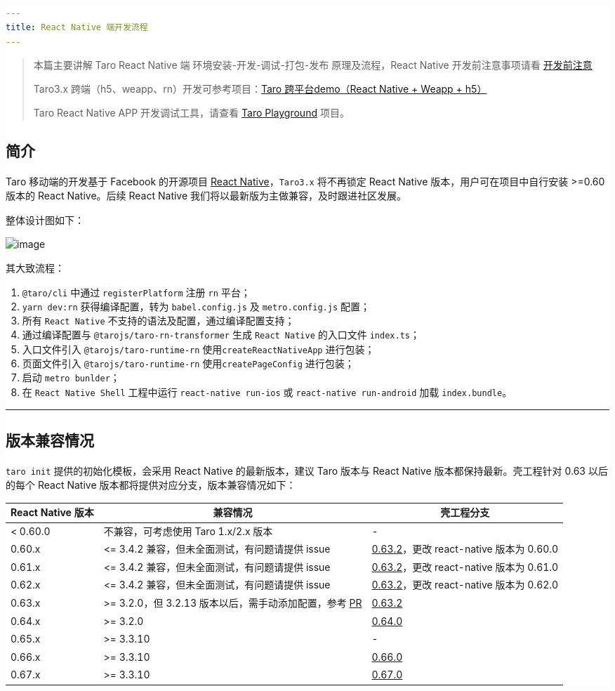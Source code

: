 ```yaml
---
title: React Native 端开发流程
---
```



> 本篇主要讲解 Taro React Native 端 环境安装-开发-调试-打包-发布 原理及流程，React Native 开发前注意事项请看 [开发前注意](./react-native-remind.md)
> 
> Taro3.x 跨端（h5、weapp、rn）开发可参考项目：[Taro 跨平台demo（React Native + Weapp + h5）](https://github.com/wuba/Taro-Mortgage-Calculator)
> 
> Taro React Native APP 开发调试工具，请查看 [Taro Playground](https://github.com/wuba/taro-playground) 项目。

## 简介

Taro 移动端的开发基于 Facebook 的开源项目 [React Native](https://github.com/facebook/react-native)，`Taro3.x` 将不再锁定 React Native 版本，用户可在项目中自行安装 >=0.60 版本的 React Native。后续 React Native 我们将以最新版为主做兼容，及时跟进社区发展。

整体设计图如下：

![image](https://pic6.58cdn.com.cn/nowater/fangfe/n_v2ae7a759d06224fe78ad4984928e32017.jpg)

其大致流程：

1. `@taro/cli` 中通过 `registerPlatform` 注册 `rn` 平台；
2. `yarn dev:rn` 获得编译配置，转为 `babel.config.js` 及 `metro.config.js` 配置；
3. 所有 `React Native` 不支持的语法及配置，通过编译配置支持；
4. 通过编译配置与 `@tarojs/taro-rn-transformer` 生成 `React Native` 的入口文件 `index.ts`；
5. 入口文件引入 `@tarojs/taro-runtime-rn` 使用`createReactNativeApp` 进行包装；
6. 页面文件引入 `@tarojs/taro-runtime-rn` 使用`createPageConfig` 进行包装；
7. 启动 `metro bunlder`；
8. 在 `React Native Shell` 工程中运行 `react-native run-ios` 或 `react-native run-android` 加载 `index.bundle`。


---

## 版本兼容情况
`taro init` 提供的初始化模板，会采用 React Native 的最新版本，建议 Taro 版本与 React Native 版本都保持最新。壳工程针对 0.63 以后的每个 React Native 版本都将提供对应分支，版本兼容情况如下：

| React Native 版本 | 兼容情况 | 壳工程分支 |
| - | - | - |
| < 0.60.0 | 不兼容，可考虑使用 Taro 1.x/2.x 版本 | - |
| 0.60.x | <= 3.4.2 兼容，但未全面测试，有问题请提供 issue | [0.63.2](https://github.com/NervJS/taro-native-shell/tree/0.63.2)，更改 react-native 版本为 0.60.0 |
| 0.61.x | <= 3.4.2 兼容，但未全面测试，有问题请提供 issue | [0.63.2](https://github.com/NervJS/taro-native-shell/tree/0.63.2)，更改 react-native 版本为 0.61.0 |
| 0.62.x | <= 3.4.2 兼容，但未全面测试，有问题请提供 issue | [0.63.2](https://github.com/NervJS/taro-native-shell/tree/0.63.2)，更改 react-native 版本为 0.62.0 |
| 0.63.x | >= 3.2.0，但 3.2.13 版本以后，需手动添加配置，参考 [PR](https://github.com/NervJS/taro/pull/9540) | [0.63.2](https://github.com/NervJS/taro-native-shell/tree/0.63.2) |
| 0.64.x | >= 3.2.0 | [0.64.0](https://github.com/NervJS/taro-native-shell/tree/0.64.0) |
| 0.65.x | >= 3.3.10 | - |
| 0.66.x | >= 3.3.10 | [0.66.0](https://github.com/NervJS/taro-native-shell/tree/0.66.0) |
| 0.67.x | >= 3.3.10 | [0.67.0](https://github.com/NervJS/taro-native-shell/tree/0.67.0) |
